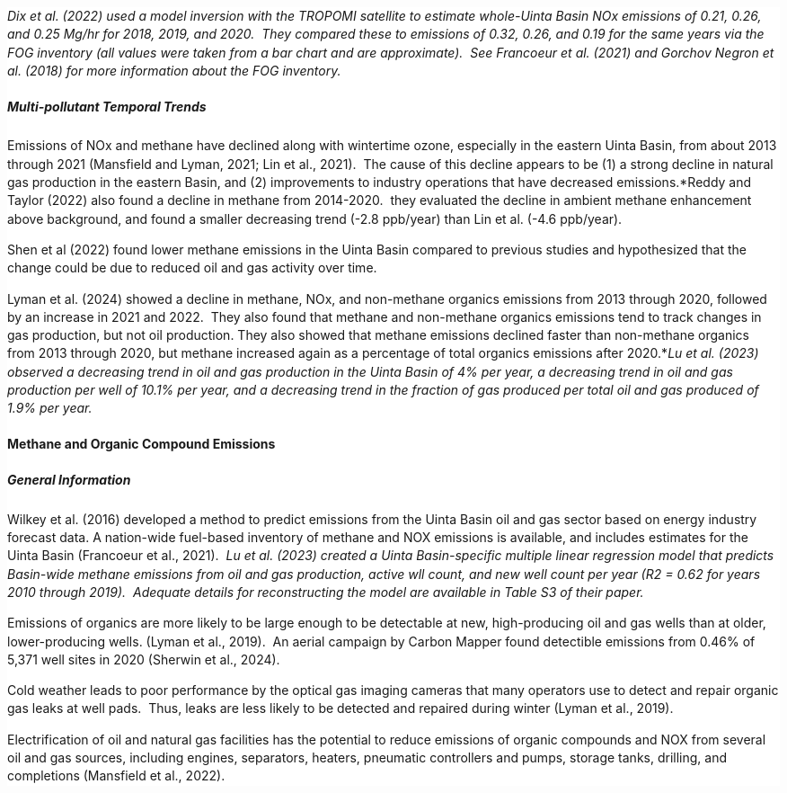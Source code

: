 
*Dix et al. (2022) used a model inversion with the TROPOMI satellite to estimate whole-Uinta Basin NOx emissions of 0.21, 0.26, and 0.25 Mg/hr for 2018, 2019, and 2020.  They compared these to emissions of 0.32, 0.26, and 0.19 for the same years via the FOG inventory (all values were taken from a bar chart and are approximate).  See Francoeur et al. (2021) and Gorchov Negron et al. (2018) for more information about the FOG inventory.*

##### Multi-pollutant Temporal Trends


Emissions of NOx and methane have declined along with wintertime ozone, especially in the eastern Uinta Basin, from about 2013 through 2021 (Mansfield and Lyman, 2021; Lin et al., 2021).  The cause of this decline appears to be (1) a strong decline in natural gas production in the eastern Basin, and (2) improvements to industry operations that have decreased emissions.\*Reddy and Taylor (2022) also found a decline in methane from 2014-2020.  they evaluated the decline in ambient methane enhancement above background, and found a smaller decreasing trend (-2.8 ppb/year) than Lin et al. (-4.6 ppb/year).

Shen et al (2022) found lower methane emissions in the Uinta Basin compared to previous studies and hypothesized that the change could be due to reduced oil and gas activity over time.   
  
Lyman et al. (2024) showed a decline in methane, NOx, and non-methane organics emissions from 2013 through 2020, followed by an increase in 2021 and 2022.  They also found that methane and non-methane organics emissions tend to track changes in gas production, but not oil production. They also showed that methane emissions declined faster than non-methane organics from 2013 through 2020, but methane increased again as a percentage of total organics emissions after 2020.\**Lu et al. (2023) observed a decreasing trend in oil and gas production in the Uinta Basin of 4% per year, a decreasing trend in oil and gas production per well of 10.1% per year, and a decreasing trend in the fraction of gas produced per total oil and gas produced of 1.9% per year.*


#### Methane and Organic Compound Emissions


##### General Information


Wilkey et al. (2016) developed a method to predict emissions from the Uinta Basin oil and gas sector based on energy industry forecast data. A nation-wide fuel-based inventory of methane and NOX emissions is available, and includes estimates for the Uinta Basin (Francoeur et al., 2021).  *Lu et al. (2023) created a Uinta Basin-specific multiple linear regression model that predicts Basin-wide methane emissions from oil and gas production, active wll count, and new well count per year (R2 = 0.62 for years 2010 through 2019).  Adequate details for reconstructing the model are available in Table S3 of their paper.*

Emissions of organics are more likely to be large enough to be detectable at new, high-producing oil and gas wells than at older, lower-producing wells. (Lyman et al., 2019).  An aerial campaign by Carbon Mapper found detectible emissions from 0.46% of 5,371 well sites in 2020 (Sherwin et al., 2024).

Cold weather leads to poor performance by the optical gas imaging cameras that many operators use to detect and repair organic gas leaks at well pads.  Thus, leaks are less likely to be detected and repaired during winter (Lyman et al., 2019).

Electrification of oil and natural gas facilities has the potential to reduce emissions of organic compounds and NOX from several oil and gas sources, including engines, separators, heaters, pneumatic controllers and pumps, storage tanks, drilling, and completions (Mansfield et al., 2022).
